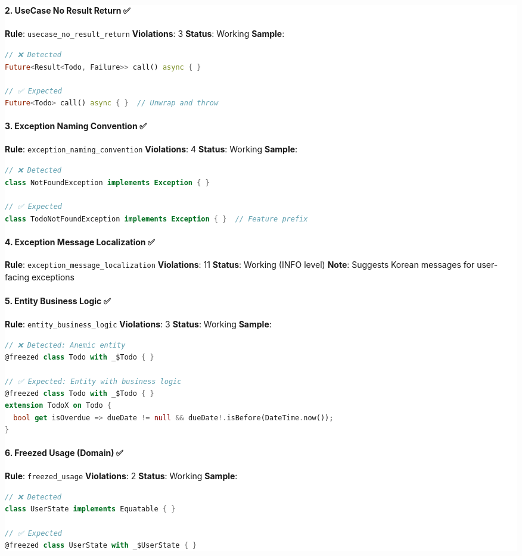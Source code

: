 #### 2. UseCase No Result Return ✅
**Rule**: `usecase_no_result_return`
**Violations**: 3
**Status**: Working
**Sample**:
```dart
// ❌ Detected
Future<Result<Todo, Failure>> call() async { }

// ✅ Expected
Future<Todo> call() async { }  // Unwrap and throw
```

#### 3. Exception Naming Convention ✅
**Rule**: `exception_naming_convention`
**Violations**: 4
**Status**: Working
**Sample**:
```dart
// ❌ Detected
class NotFoundException implements Exception { }

// ✅ Expected
class TodoNotFoundException implements Exception { }  // Feature prefix
```

#### 4. Exception Message Localization ✅
**Rule**: `exception_message_localization`
**Violations**: 11
**Status**: Working (INFO level)
**Note**: Suggests Korean messages for user-facing exceptions

#### 5. Entity Business Logic ✅
**Rule**: `entity_business_logic`
**Violations**: 3
**Status**: Working
**Sample**:
```dart
// ❌ Detected: Anemic entity
@freezed class Todo with _$Todo { }

// ✅ Expected: Entity with business logic
@freezed class Todo with _$Todo { }
extension TodoX on Todo {
  bool get isOverdue => dueDate != null && dueDate!.isBefore(DateTime.now());
}
```

#### 6. Freezed Usage (Domain) ✅
**Rule**: `freezed_usage`
**Violations**: 2
**Status**: Working
**Sample**:
```dart
// ❌ Detected
class UserState implements Equatable { }

// ✅ Expected
@freezed class UserState with _$UserState { }
```
